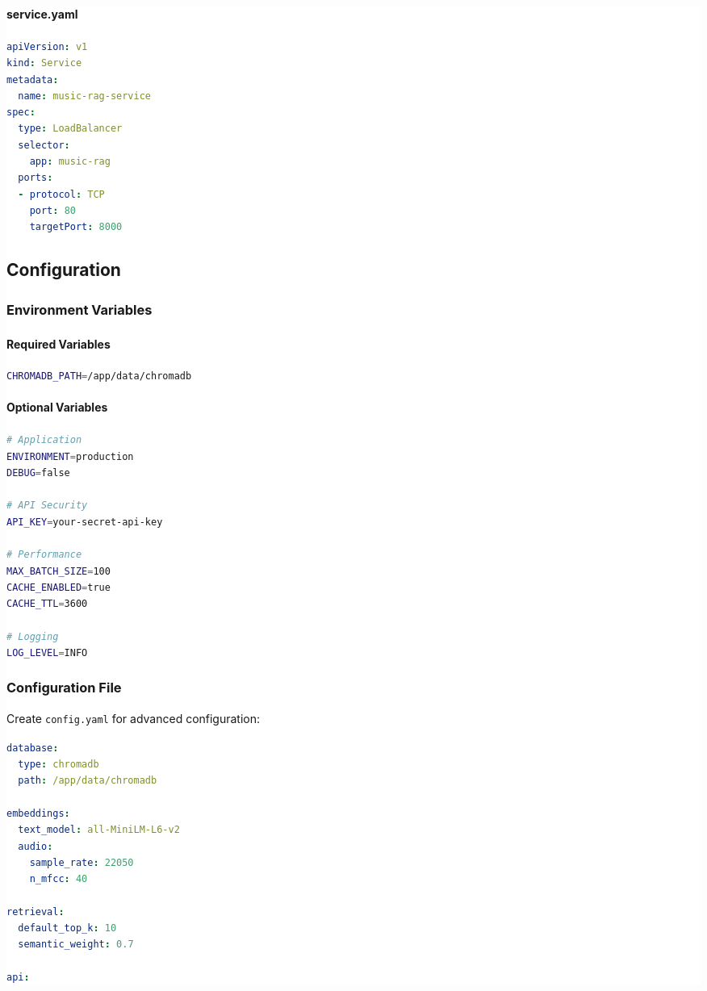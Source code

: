 #### service.yaml

```yaml
apiVersion: v1
kind: Service
metadata:
  name: music-rag-service
spec:
  type: LoadBalancer
  selector:
    app: music-rag
  ports:
  - protocol: TCP
    port: 80
    targetPort: 8000
```

## Configuration

### Environment Variables

#### Required Variables

```bash
CHROMADB_PATH=/app/data/chromadb
```

#### Optional Variables

```bash
# Application
ENVIRONMENT=production
DEBUG=false

# API Security
API_KEY=your-secret-api-key

# Performance
MAX_BATCH_SIZE=100
CACHE_ENABLED=true
CACHE_TTL=3600

# Logging
LOG_LEVEL=INFO
```

### Configuration File

Create `config.yaml` for advanced configuration:

```yaml
database:
  type: chromadb
  path: /app/data/chromadb

embeddings:
  text_model: all-MiniLM-L6-v2
  audio:
    sample_rate: 22050
    n_mfcc: 40

retrieval:
  default_top_k: 10
  semantic_weight: 0.7

api:
```